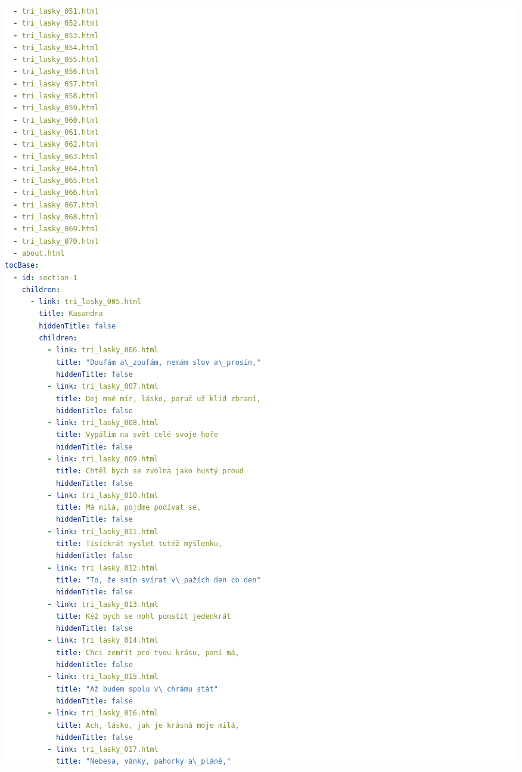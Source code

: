 ```yaml
  - tri_lasky_051.html
  - tri_lasky_052.html
  - tri_lasky_053.html
  - tri_lasky_054.html
  - tri_lasky_055.html
  - tri_lasky_056.html
  - tri_lasky_057.html
  - tri_lasky_058.html
  - tri_lasky_059.html
  - tri_lasky_060.html
  - tri_lasky_061.html
  - tri_lasky_062.html
  - tri_lasky_063.html
  - tri_lasky_064.html
  - tri_lasky_065.html
  - tri_lasky_066.html
  - tri_lasky_067.html
  - tri_lasky_068.html
  - tri_lasky_069.html
  - tri_lasky_070.html
  - about.html
tocBase:
  - id: section-1
    children:
      - link: tri_lasky_005.html
        title: Kasandra
        hiddenTitle: false
        children:
          - link: tri_lasky_006.html
            title: "Doufám a\_zoufám, nemám slov a\_prosím,"
            hiddenTitle: false
          - link: tri_lasky_007.html
            title: Dej mně mír, lásko, poruč už klid zbraní,
            hiddenTitle: false
          - link: tri_lasky_008.html
            title: Vypálím na svět celé svoje hoře
            hiddenTitle: false
          - link: tri_lasky_009.html
            title: Chtěl bych se zvolna jako hustý proud
            hiddenTitle: false
          - link: tri_lasky_010.html
            title: Má milá, pojďme podívat se,
            hiddenTitle: false
          - link: tri_lasky_011.html
            title: Tisíckrát myslet tutéž myšlenku,
            hiddenTitle: false
          - link: tri_lasky_012.html
            title: "To, že smím svírat v\_pažích den co den"
            hiddenTitle: false
          - link: tri_lasky_013.html
            title: Kéž bych se mohl pomstít jedenkrát
            hiddenTitle: false
          - link: tri_lasky_014.html
            title: Chci zemřít pro tvou krásu, paní má,
            hiddenTitle: false
          - link: tri_lasky_015.html
            title: "Až budem spolu v\_chrámu stát"
            hiddenTitle: false
          - link: tri_lasky_016.html
            title: Ach, lásko, jak je krásná moje milá,
            hiddenTitle: false
          - link: tri_lasky_017.html
            title: "Nebesa, vánky, pahorky a\_pláně,"
```